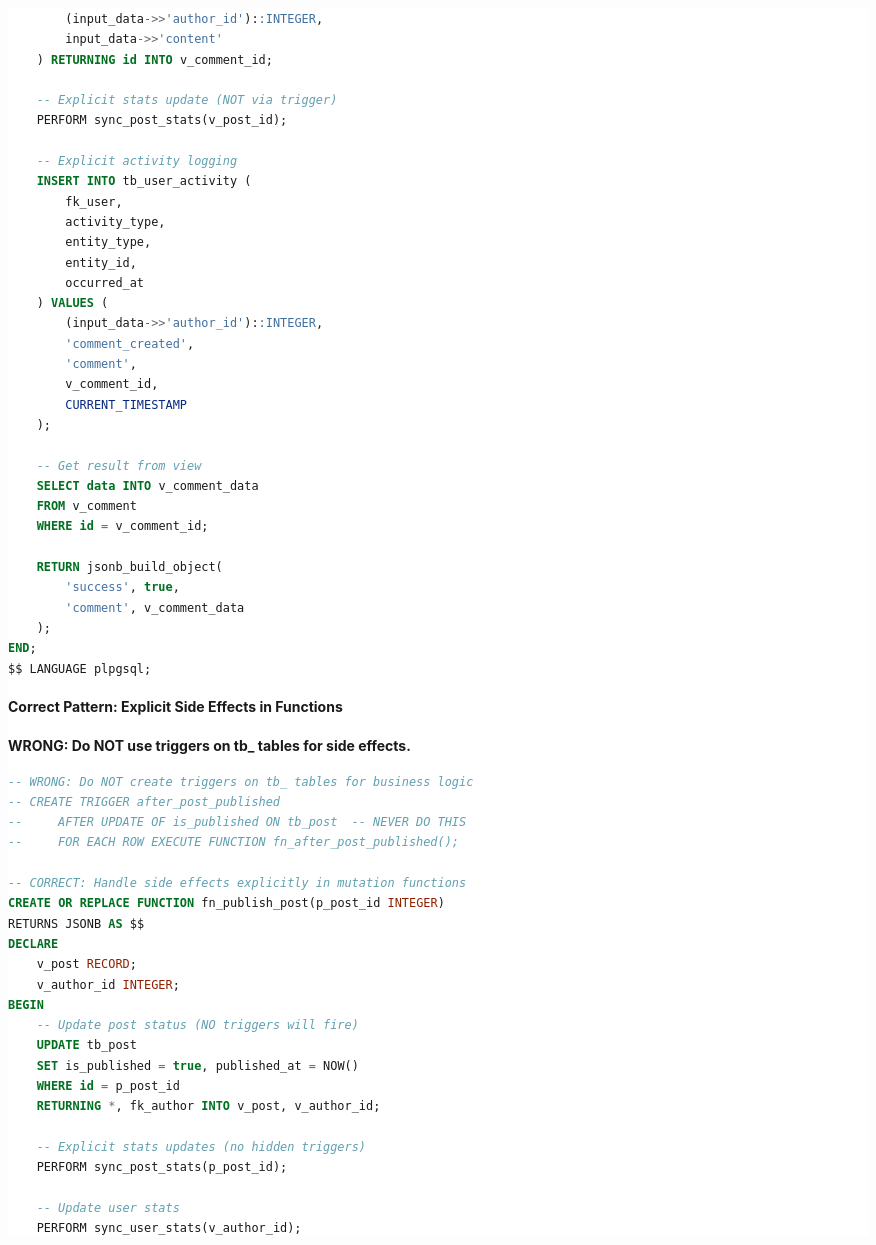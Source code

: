 ```sql
        (input_data->>'author_id')::INTEGER,
        input_data->>'content'
    ) RETURNING id INTO v_comment_id;

    -- Explicit stats update (NOT via trigger)
    PERFORM sync_post_stats(v_post_id);

    -- Explicit activity logging
    INSERT INTO tb_user_activity (
        fk_user,
        activity_type,
        entity_type,
        entity_id,
        occurred_at
    ) VALUES (
        (input_data->>'author_id')::INTEGER,
        'comment_created',
        'comment',
        v_comment_id,
        CURRENT_TIMESTAMP
    );

    -- Get result from view
    SELECT data INTO v_comment_data
    FROM v_comment
    WHERE id = v_comment_id;

    RETURN jsonb_build_object(
        'success', true,
        'comment', v_comment_data
    );
END;
$$ LANGUAGE plpgsql;
```

#### Correct Pattern: Explicit Side Effects in Functions

**WRONG: Do NOT use triggers on tb_ tables for side effects.**

```sql
-- WRONG: Do NOT create triggers on tb_ tables for business logic
-- CREATE TRIGGER after_post_published
--     AFTER UPDATE OF is_published ON tb_post  -- NEVER DO THIS
--     FOR EACH ROW EXECUTE FUNCTION fn_after_post_published();

-- CORRECT: Handle side effects explicitly in mutation functions
CREATE OR REPLACE FUNCTION fn_publish_post(p_post_id INTEGER)
RETURNS JSONB AS $$
DECLARE
    v_post RECORD;
    v_author_id INTEGER;
BEGIN
    -- Update post status (NO triggers will fire)
    UPDATE tb_post
    SET is_published = true, published_at = NOW()
    WHERE id = p_post_id
    RETURNING *, fk_author INTO v_post, v_author_id;

    -- Explicit stats updates (no hidden triggers)
    PERFORM sync_post_stats(p_post_id);

    -- Update user stats
    PERFORM sync_user_stats(v_author_id);

```